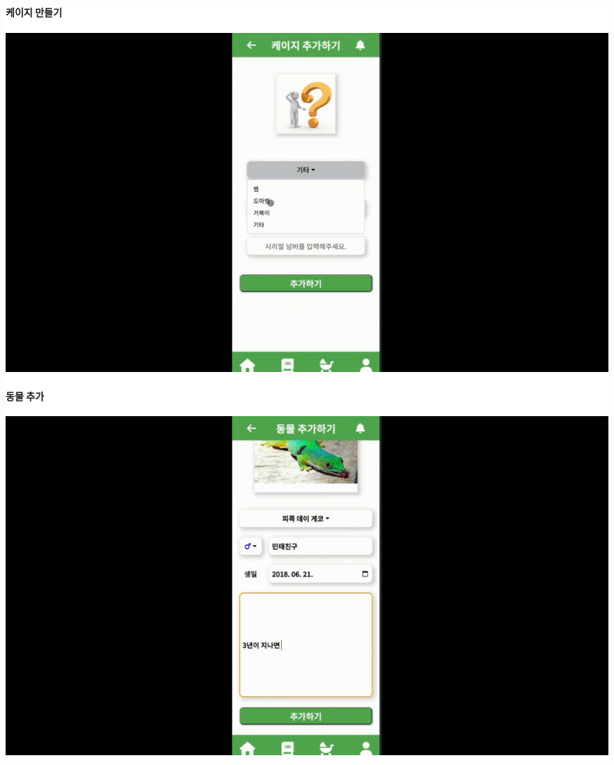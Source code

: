 </hr>

<h4>케이지 만들기</h4>

![케이지 만들기](./exec/assets/케이지-만들기.gif)

</hr>

<h4>동물 추가</h4>

![동물추가](./exec/assets/동물추가.gif)

